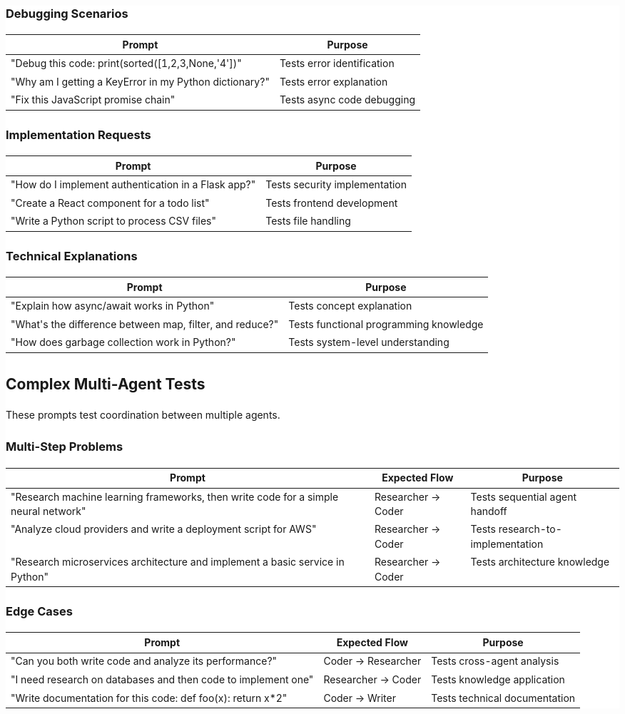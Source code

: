 ### Debugging Scenarios

| Prompt | Purpose |
|--------|----------|
| "Debug this code: print(sorted([1,2,3,None,'4'])" | Tests error identification |
| "Why am I getting a KeyError in my Python dictionary?" | Tests error explanation |
| "Fix this JavaScript promise chain" | Tests async code debugging |

### Implementation Requests

| Prompt | Purpose |
|--------|----------|
| "How do I implement authentication in a Flask app?" | Tests security implementation |
| "Create a React component for a todo list" | Tests frontend development |
| "Write a Python script to process CSV files" | Tests file handling |

### Technical Explanations

| Prompt | Purpose |
|--------|----------|
| "Explain how async/await works in Python" | Tests concept explanation |
| "What's the difference between map, filter, and reduce?" | Tests functional programming knowledge |
| "How does garbage collection work in Python?" | Tests system-level understanding |

## Complex Multi-Agent Tests

These prompts test coordination between multiple agents.

### Multi-Step Problems

| Prompt | Expected Flow | Purpose |
|--------|---------------|----------|
| "Research machine learning frameworks, then write code for a simple neural network" | Researcher → Coder | Tests sequential agent handoff |
| "Analyze cloud providers and write a deployment script for AWS" | Researcher → Coder | Tests research-to-implementation |
| "Research microservices architecture and implement a basic service in Python" | Researcher → Coder | Tests architecture knowledge |

### Edge Cases

| Prompt | Expected Flow | Purpose |
|--------|---------------|----------|
| "Can you both write code and analyze its performance?" | Coder → Researcher | Tests cross-agent analysis |
| "I need research on databases and then code to implement one" | Researcher → Coder | Tests knowledge application |
| "Write documentation for this code: def foo(x): return x*2" | Coder → Writer | Tests technical documentation |
